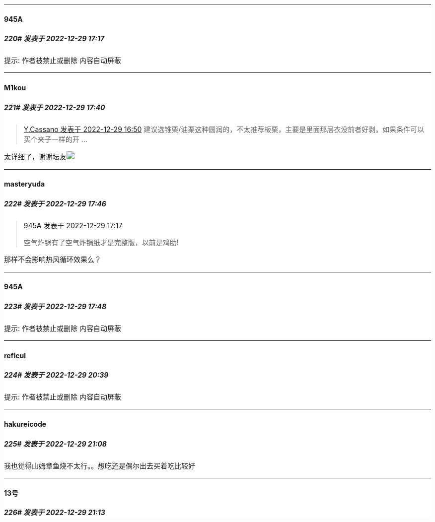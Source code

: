 *****

####  945A  
##### 220#       发表于 2022-12-29 17:17

提示: 作者被禁止或删除 内容自动屏蔽

*****

####  M1kou  
##### 221#       发表于 2022-12-29 17:40

<blockquote><a href="httphttps://bbs.saraba1st.com/2b/forum.php?mod=redirect&amp;goto=findpost&amp;pid=59130737&amp;ptid=2083712" target="_blank">Y.Cassano 发表于 2022-12-29 16:50</a>
建议选锥栗/油栗这种圆润的，不太推荐板栗，主要是里面那层衣没前者好剥。如果条件可以买个夹子一样的开 ...</blockquote>
太详细了，谢谢坛友<img src="https://static.saraba1st.com/image/smiley/face2017/072.png" referrerpolicy="no-referrer">

*****

####  masteryuda  
##### 222#       发表于 2022-12-29 17:46

<blockquote><a href="httphttps://bbs.saraba1st.com/2b/forum.php?mod=redirect&amp;goto=findpost&amp;pid=59131143&amp;ptid=2083712" target="_blank">945A 发表于 2022-12-29 17:17</a>

空气炸锅有了空气炸锅纸才是完整版，以前是鸡肋!</blockquote>
那样不会影响热风循环效果么？

*****

####  945A  
##### 223#       发表于 2022-12-29 17:48

提示: 作者被禁止或删除 内容自动屏蔽

*****

####  reficul  
##### 224#       发表于 2022-12-29 20:39

提示: 作者被禁止或删除 内容自动屏蔽

*****

####  hakureicode  
##### 225#       发表于 2022-12-29 21:08

我也觉得山姆章鱼烧不太行。。想吃还是偶尔出去买着吃比较好

*****

####  13号  
##### 226#       发表于 2022-12-29 21:13
